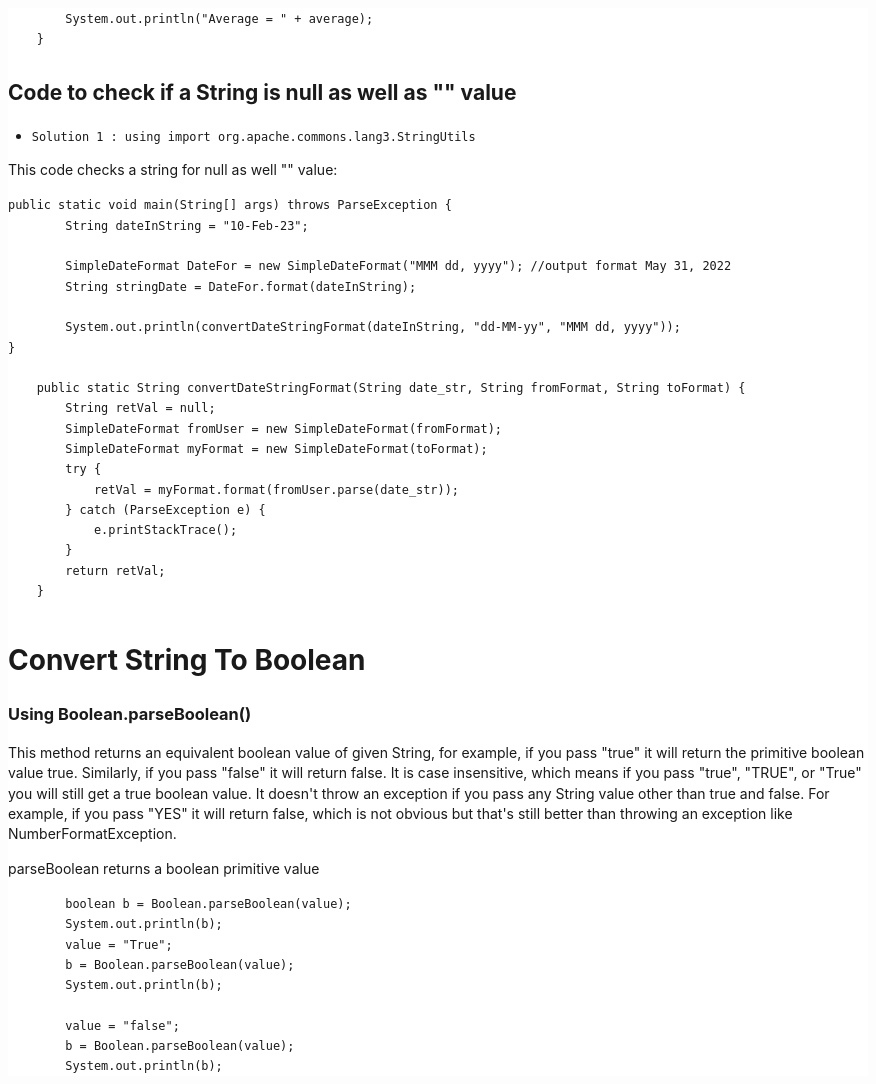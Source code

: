 ```
        System.out.println("Average = " + average);
    }
```

## Code to check if a String is null as well as "" value

- `Solution 1 : using import org.apache.commons.lang3.StringUtils`

This code checks a string for null as well "" value:

```
public static void main(String[] args) throws ParseException {
        String dateInString = "10-Feb-23";

        SimpleDateFormat DateFor = new SimpleDateFormat("MMM dd, yyyy"); //output format May 31, 2022
        String stringDate = DateFor.format(dateInString);

        System.out.println(convertDateStringFormat(dateInString, "dd-MM-yy", "MMM dd, yyyy"));
}

    public static String convertDateStringFormat(String date_str, String fromFormat, String toFormat) {
        String retVal = null;
        SimpleDateFormat fromUser = new SimpleDateFormat(fromFormat);
        SimpleDateFormat myFormat = new SimpleDateFormat(toFormat);
        try {
            retVal = myFormat.format(fromUser.parse(date_str));
        } catch (ParseException e) {
            e.printStackTrace();
        }
        return retVal;
    }
```

# Convert String To Boolean

### Using Boolean.parseBoolean()

This method returns an equivalent boolean value of given String, for example, if you pass "true" it will return the primitive boolean value true. Similarly, if you pass "false" it will return false. It is case insensitive, which means if you pass "true", "TRUE", or "True" you will still get a true boolean value. It doesn't throw an exception if you pass any String value other than true and false. For example, if you pass "YES" it will return false, which is not obvious but that's still better than throwing an exception like NumberFormatException.

parseBoolean returns a boolean primitive value

```String value = "true";
        boolean b = Boolean.parseBoolean(value);
        System.out.println(b);
        value = "True";
        b = Boolean.parseBoolean(value);
        System.out.println(b);

        value = "false";
        b = Boolean.parseBoolean(value);
        System.out.println(b);
```
